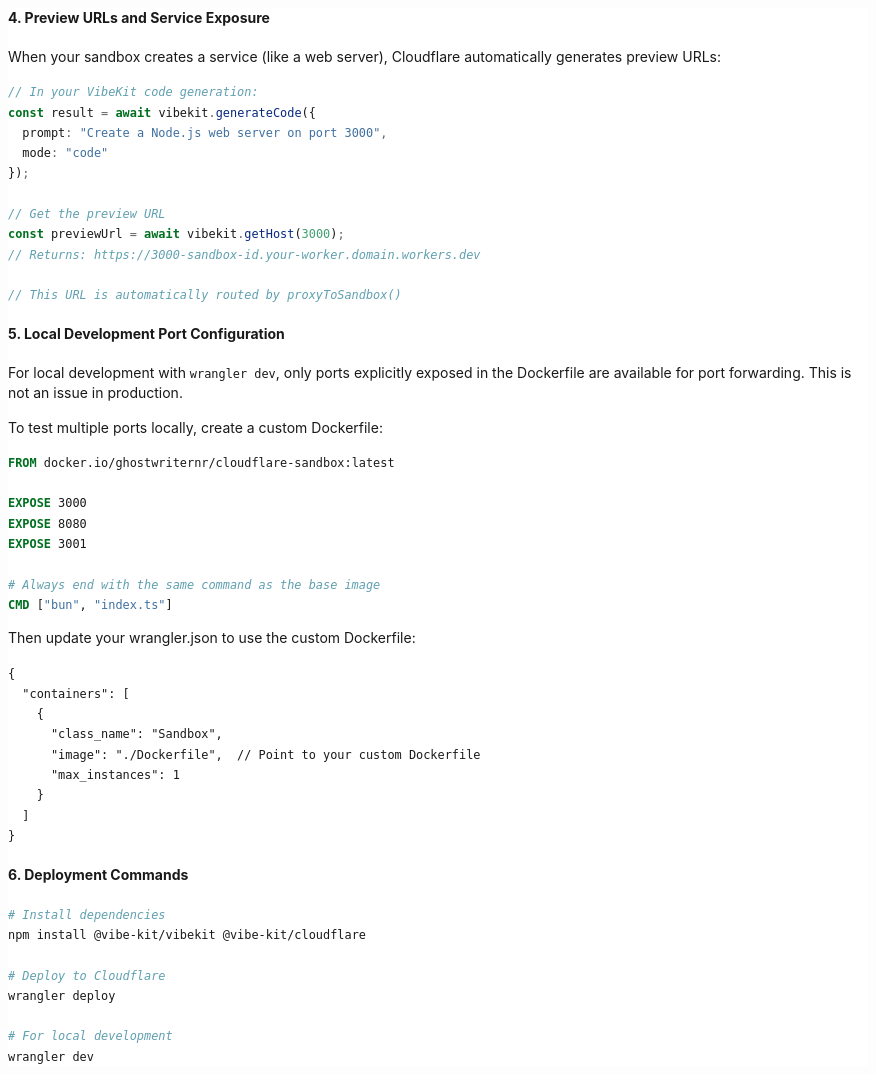 #### 4. Preview URLs and Service Exposure

When your sandbox creates a service (like a web server), Cloudflare automatically generates preview URLs:

```typescript
// In your VibeKit code generation:
const result = await vibekit.generateCode({
  prompt: "Create a Node.js web server on port 3000",
  mode: "code"
});

// Get the preview URL
const previewUrl = await vibekit.getHost(3000);
// Returns: https://3000-sandbox-id.your-worker.domain.workers.dev

// This URL is automatically routed by proxyToSandbox()
```

#### 5. Local Development Port Configuration

For local development with `wrangler dev`, only ports explicitly exposed in the Dockerfile are available for port forwarding. This is not an issue in production.

To test multiple ports locally, create a custom Dockerfile:

```dockerfile
FROM docker.io/ghostwriternr/cloudflare-sandbox:latest

EXPOSE 3000
EXPOSE 8080
EXPOSE 3001

# Always end with the same command as the base image
CMD ["bun", "index.ts"]
```

Then update your wrangler.json to use the custom Dockerfile:

```jsonc
{
  "containers": [
    {
      "class_name": "Sandbox",
      "image": "./Dockerfile",  // Point to your custom Dockerfile
      "max_instances": 1
    }
  ]
}
```

#### 6. Deployment Commands
```bash
# Install dependencies
npm install @vibe-kit/vibekit @vibe-kit/cloudflare

# Deploy to Cloudflare
wrangler deploy

# For local development
wrangler dev
```
